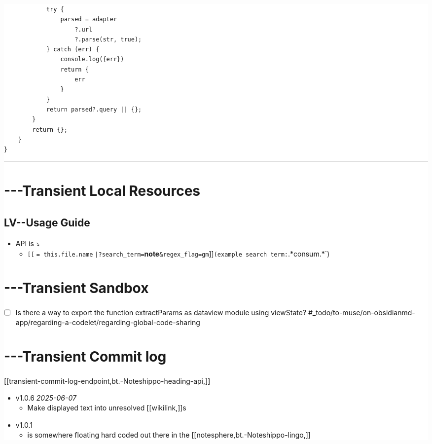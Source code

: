 ```dataviewjs
			try {
				parsed = adapter
					?.url
					?.parse(str, true);
			} catch (err) {
				console.log({err})
				return {
					err
				}   
			}
			return parsed?.query || {};
		}
		return {};
	}
}
```

---
# ---Transient Local Resources

## LV--Usage Guide

* API is ⤵
	* `[[` `= this.file.name` `|?search_term=`**note**`&regex_flag=gm`]]` (example search term: `.\*consum.\*`)

# ---Transient Sandbox

* [ ] Is there a way to export the function extractParams as dataview module using viewState? #_todo/to-muse/on-obsidianmd-app/regarding-a-codelet/regarding-global-code-sharing

# ---Transient Commit log

[[transient-commit-log-endpoint,bt.-Noteshippo-heading-api,]]

- v1.0.6 *2025-06-07*
	- Make displayed text into unresolved [[wikilink,]]s
* v1.0.1 
	* is somewhere floating hard coded out there in the [[notesphere,bt.-Noteshippo-lingo,]]